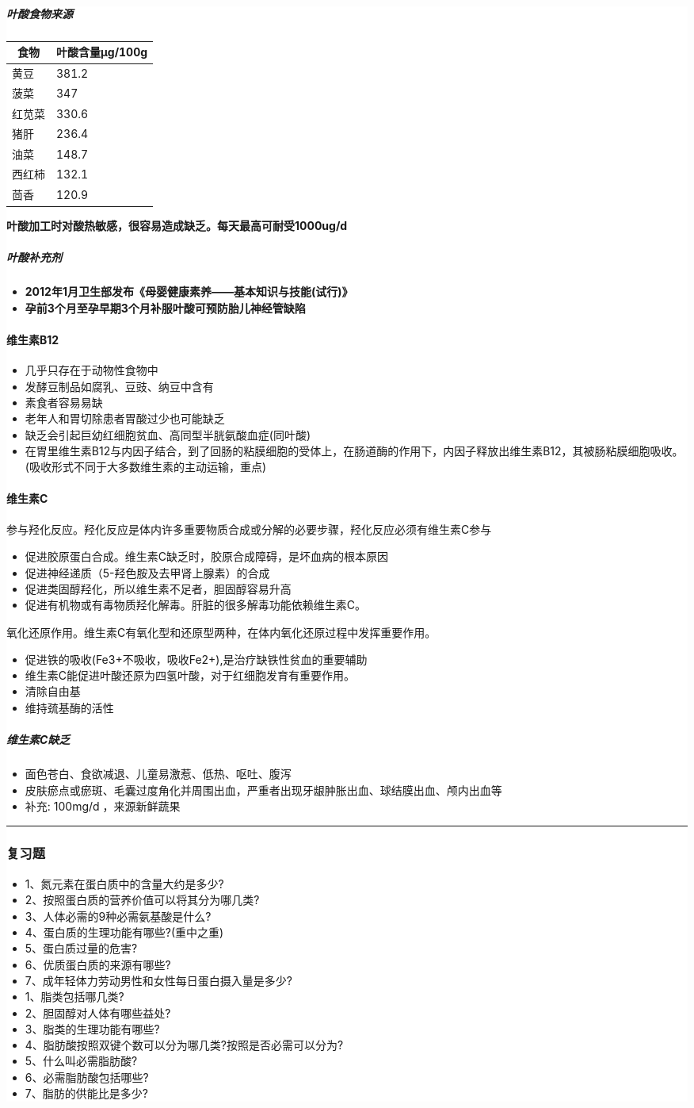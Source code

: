 ##### 叶酸食物来源
食物|叶酸含量μg/100g
---|:--
⻩⾖|381.2
菠菜|347
红苋菜|330.6
猪肝|236.4
油菜|148.7
⻄红柿|132.1
茴⾹|120.9

**叶酸加工时对酸热敏感，很容易造成缺乏。每天最高可耐受1000ug/d**

##### 叶酸补充剂
* **2012年1月卫生部发布《⺟婴健康素养——基本知识与技能(试⾏)》**
* **孕前3个月至孕早期3个⽉补服叶酸可预防胎⼉神经管缺陷**


#### 维生素B12
* 几乎只存在于动物性食物中
* 发酵豆制品如腐乳、豆豉、纳豆中含有
* 素食者容易易缺
* 老年人和胃切除患者胃酸过少也可能缺乏
* 缺乏会引起巨幼红细胞贫血、⾼同型半胱氨酸血症(同叶酸)
* 在胃里维生素B12与内因⼦结合，到了回肠的粘膜细胞的受体上，在肠道酶的作用下，内因子释放出维生素B12，其被肠粘膜细胞吸收。(吸收形式不同于大多数维⽣素的主动运输，重点)


#### 维生素C
参与羟化反应。羟化反应是体内许多重要物质合成或分解的必要步骤，羟化反应必须有维生素C参与

* 促进胶原蛋⽩合成。维生素C缺乏时，胶原合成障碍，是坏血病的根本原因
* 促进神经递质（5-羟色胺及去甲肾上腺素）的合成
* 促进类固醇羟化，所以维生素不足者，胆固醇容易升高
* 促进有机物或有毒物质羟化解毒。肝脏的很多解毒功能依赖维生素C。

氧化还原作用。维生素C有氧化型和还原型两种，在体内氧化还原过程中发挥重要作用。

* 促进铁的吸收(Fe3+不吸收，吸收Fe2+),是治疗缺铁性贫血的重要辅助
* 维生素C能促进叶酸还原为四氢叶酸，对于红细胞发育有重要作用。
* 清除⾃由基
* 维持巯基酶的活性

##### 维生素C缺乏
* ⾯色苍白、食欲减退、⼉童易激惹、低热、呕吐、腹泻
* ⽪肤瘀点或瘀斑、⽑囊过度⻆化并周围出血，严重者出现牙龈肿胀出⾎、球结膜出血、颅内出血等
* 补充: 100mg/d ，来源新鲜蔬果






---

### 复习题
* 1、氮元素在蛋⽩质中的含量大约是多少? 
* 2、按照蛋白质的营养价值可以将其分为哪几类? 
* 3、⼈体必需的9种必需氨基酸是什么? 
* 4、蛋⽩质的⽣理功能有哪些?(重中之重) 
* 5、蛋⽩质过量的危害?
* 6、优质蛋⽩质的来源有哪些? 
* 7、成年轻体力劳动男性和女性每日蛋白摄⼊量是多少?
* 1、脂类包括哪几类?
* 2、胆固醇对人体有哪些益处?
* 3、脂类的⽣理功能有哪些? 
* 4、脂肪酸按照双键个数可以分为哪⼏类?按照是否必需可以分为?
* 5、什么叫必需脂肪酸?
* 6、必需脂肪酸包括哪些?
* 7、脂肪的供能⽐是多少?